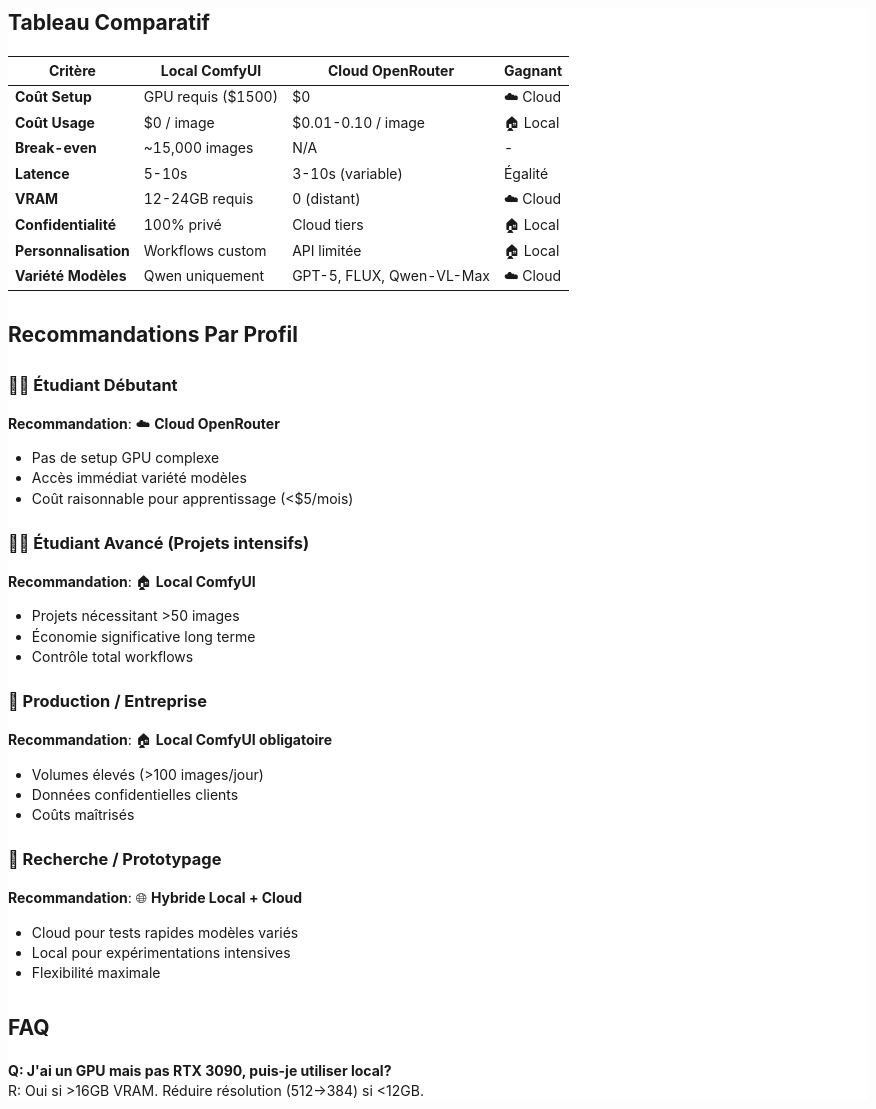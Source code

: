 ## Tableau Comparatif

| Critère | Local ComfyUI | Cloud OpenRouter | Gagnant |
|---------|--------------|------------------|---------|
| **Coût Setup** | GPU requis ($1500) | $0 | ☁️ Cloud |
| **Coût Usage** | $0 / image | $0.01-0.10 / image | 🏠 Local |
| **Break-even** | ~15,000 images | N/A | - |
| **Latence** | 5-10s | 3-10s (variable) | Égalité |
| **VRAM** | 12-24GB requis | 0 (distant) | ☁️ Cloud |
| **Confidentialité** | 100% privé | Cloud tiers | 🏠 Local |
| **Personnalisation** | Workflows custom | API limitée | 🏠 Local |
| **Variété Modèles** | Qwen uniquement | GPT-5, FLUX, Qwen-VL-Max | ☁️ Cloud |

## Recommandations Par Profil

### 👨‍🎓 Étudiant Débutant
**Recommandation**: ☁️ **Cloud OpenRouter**
- Pas de setup GPU complexe
- Accès immédiat variété modèles
- Coût raisonnable pour apprentissage (<$5/mois)

### 👨‍💻 Étudiant Avancé (Projets intensifs)
**Recommandation**: 🏠 **Local ComfyUI**
- Projets nécessitant >50 images
- Économie significative long terme
- Contrôle total workflows

### 🏢 Production / Entreprise
**Recommandation**: 🏠 **Local ComfyUI obligatoire**
- Volumes élevés (>100 images/jour)
- Données confidentielles clients
- Coûts maîtrisés

### 🧪 Recherche / Prototypage
**Recommandation**: 🌐 **Hybride Local + Cloud**
- Cloud pour tests rapides modèles variés
- Local pour expérimentations intensives
- Flexibilité maximale

## FAQ

**Q: J'ai un GPU mais pas RTX 3090, puis-je utiliser local?**  
R: Oui si >16GB VRAM. Réduire résolution (512→384) si <12GB.
